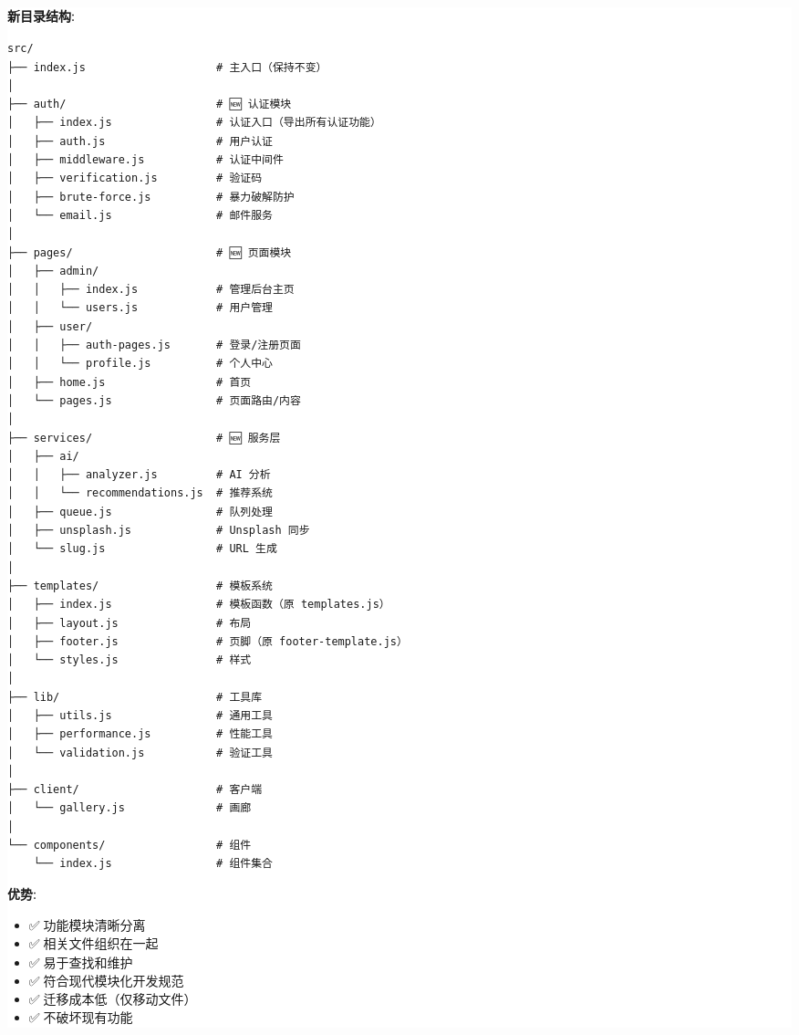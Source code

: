 **新目录结构**:
```
src/
├── index.js                    # 主入口（保持不变）
│
├── auth/                       # 🆕 认证模块
│   ├── index.js                # 认证入口（导出所有认证功能）
│   ├── auth.js                 # 用户认证
│   ├── middleware.js           # 认证中间件
│   ├── verification.js         # 验证码
│   ├── brute-force.js          # 暴力破解防护
│   └── email.js                # 邮件服务
│
├── pages/                      # 🆕 页面模块
│   ├── admin/
│   │   ├── index.js            # 管理后台主页
│   │   └── users.js            # 用户管理
│   ├── user/
│   │   ├── auth-pages.js       # 登录/注册页面
│   │   └── profile.js          # 个人中心
│   ├── home.js                 # 首页
│   └── pages.js                # 页面路由/内容
│
├── services/                   # 🆕 服务层
│   ├── ai/
│   │   ├── analyzer.js         # AI 分析
│   │   └── recommendations.js  # 推荐系统
│   ├── queue.js                # 队列处理
│   ├── unsplash.js             # Unsplash 同步
│   └── slug.js                 # URL 生成
│
├── templates/                  # 模板系统
│   ├── index.js                # 模板函数（原 templates.js）
│   ├── layout.js               # 布局
│   ├── footer.js               # 页脚（原 footer-template.js）
│   └── styles.js               # 样式
│
├── lib/                        # 工具库
│   ├── utils.js                # 通用工具
│   ├── performance.js          # 性能工具
│   └── validation.js           # 验证工具
│
├── client/                     # 客户端
│   └── gallery.js              # 画廊
│
└── components/                 # 组件
    └── index.js                # 组件集合
```

**优势**:
- ✅ 功能模块清晰分离
- ✅ 相关文件组织在一起
- ✅ 易于查找和维护
- ✅ 符合现代模块化开发规范
- ✅ 迁移成本低（仅移动文件）
- ✅ 不破坏现有功能

